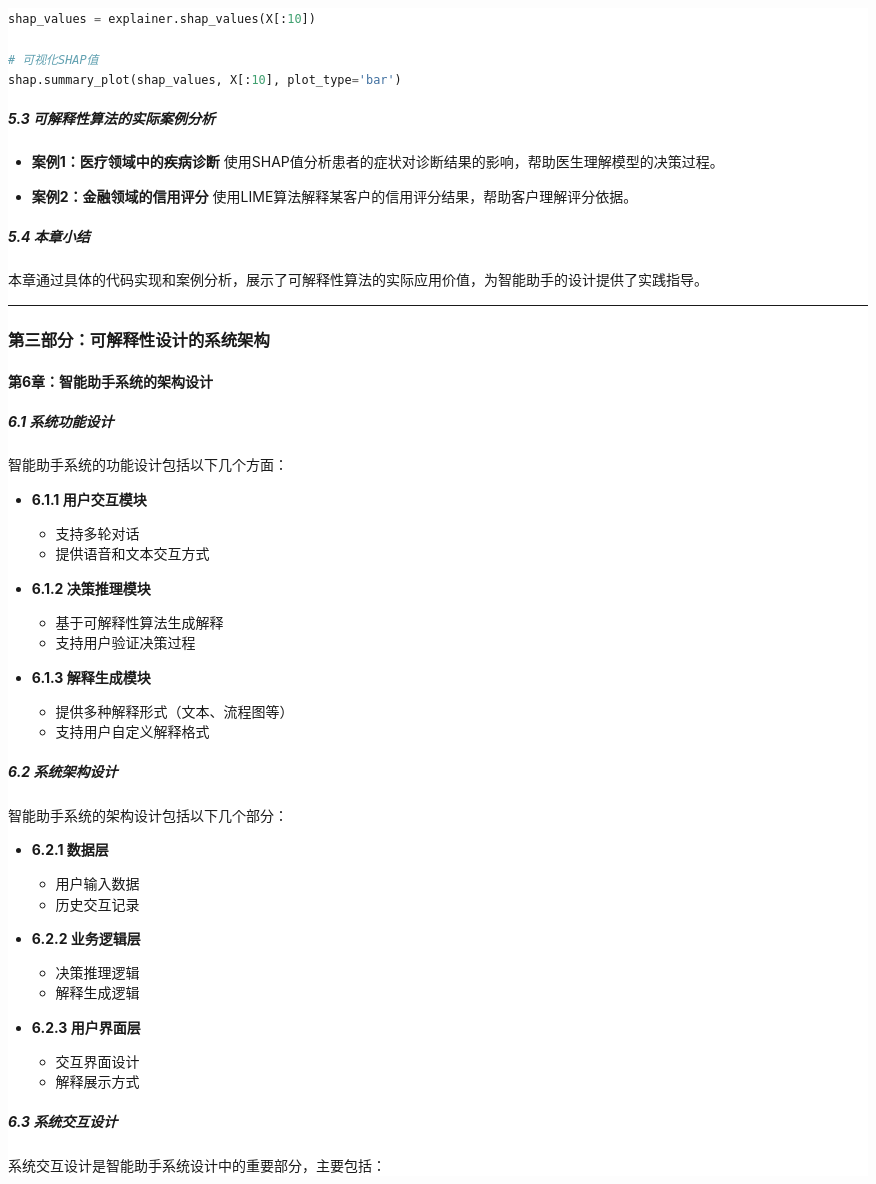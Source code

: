 ```python
shap_values = explainer.shap_values(X[:10])

# 可视化SHAP值
shap.summary_plot(shap_values, X[:10], plot_type='bar')
```

##### 5.3 可解释性算法的实际案例分析
- **案例1：医疗领域中的疾病诊断**
  使用SHAP值分析患者的症状对诊断结果的影响，帮助医生理解模型的决策过程。
  
- **案例2：金融领域的信用评分**
  使用LIME算法解释某客户的信用评分结果，帮助客户理解评分依据。

##### 5.4 本章小结
本章通过具体的代码实现和案例分析，展示了可解释性算法的实际应用价值，为智能助手的设计提供了实践指导。

---

### 第三部分：可解释性设计的系统架构

#### 第6章：智能助手系统的架构设计

##### 6.1 系统功能设计
智能助手系统的功能设计包括以下几个方面：

- **6.1.1 用户交互模块**
  - 支持多轮对话
  - 提供语音和文本交互方式

- **6.1.2 决策推理模块**
  - 基于可解释性算法生成解释
  - 支持用户验证决策过程

- **6.1.3 解释生成模块**
  - 提供多种解释形式（文本、流程图等）
  - 支持用户自定义解释格式

##### 6.2 系统架构设计
智能助手系统的架构设计包括以下几个部分：

- **6.2.1 数据层**
  - 用户输入数据
  - 历史交互记录

- **6.2.2 业务逻辑层**
  - 决策推理逻辑
  - 解释生成逻辑

- **6.2.3 用户界面层**
  - 交互界面设计
  - 解释展示方式

##### 6.3 系统交互设计
系统交互设计是智能助手系统设计中的重要部分，主要包括：
